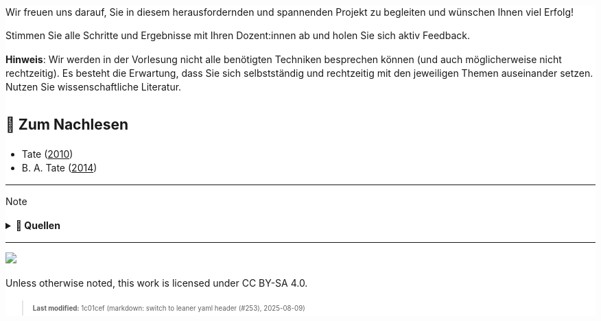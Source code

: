 Wir freuen uns darauf, Sie in diesem herausfordernden und spannenden
Projekt zu begleiten und wünschen Ihnen viel Erfolg!

Stimmen Sie alle Schritte und Ergebnisse mit Ihren Dozent:innen ab und
holen Sie sich aktiv Feedback.

**Hinweis**: Wir werden in der Vorlesung nicht alle benötigten Techniken
besprechen können (und auch möglicherweise nicht rechtzeitig). Es
besteht die Erwartung, dass Sie sich selbstständig und rechtzeitig mit
den jeweiligen Themen auseinander setzen. Nutzen Sie wissenschaftliche
Literatur.

## 📖 Zum Nachlesen

- Tate ([2010](#ref-Tate2011))
- B. A. Tate ([2014](#ref-Tate2014))

------------------------------------------------------------------------

> [!NOTE]
>
> <details><summary><strong>👀 Quellen</strong></summary></details>

------------------------------------------------------------------------

<img src="https://licensebuttons.net/l/by-sa/4.0/88x31.png" width="10%">

Unless otherwise noted, this work is licensed under CC BY-SA 4.0.

<blockquote><p><sup><sub><strong>Last modified:</strong> 1c01cef (markdown: switch to leaner yaml header (#253), 2025-08-09)<br></sub></sup></p></blockquote>
